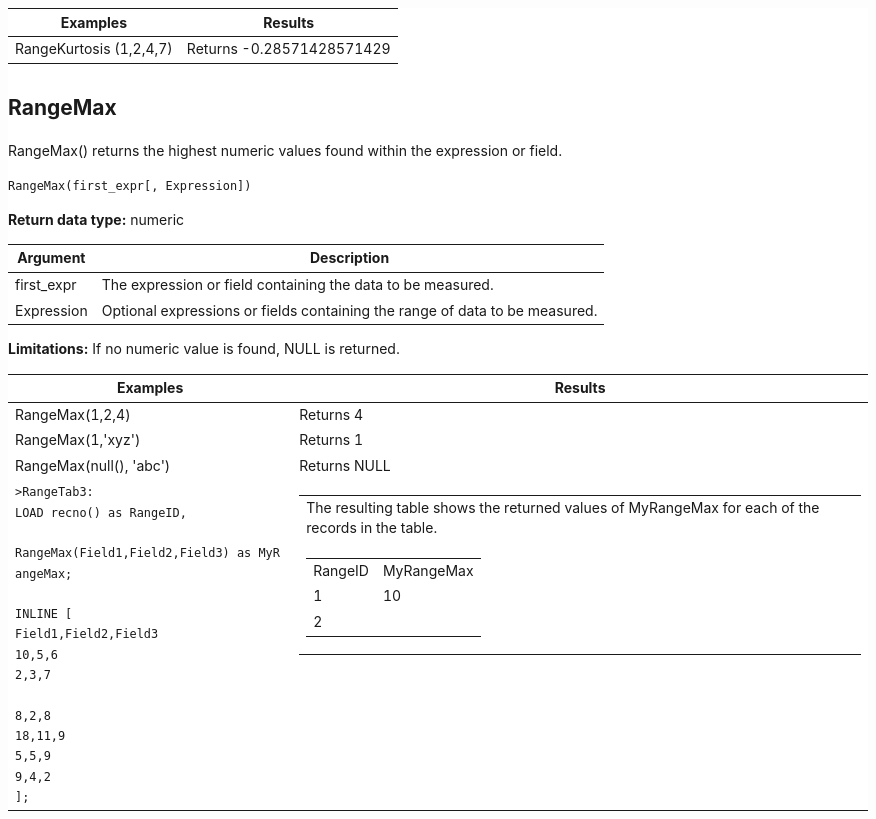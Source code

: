 | Examples | Results |
| -------- | ------- |
| RangeKurtosis (1,2,4,7) | Returns -0.28571428571429 |

## RangeMax

RangeMax() returns the highest numeric values found within the expression or field.

`RangeMax(first_expr[, Expression])`

**Return data type:** numeric

| Argument | Description |
| -------- | ----------- |
| first_expr | The expression or field containing the data to be measured. |
| Expression | Optional expressions or fields containing the range of data to be measured. |

**Limitations:** If no numeric value is found, NULL is returned.

<table>
<thead>
<tr>
<th>Examples</th>
<th>Results</th>
</tr>
</thead>
<tbody>
<tr>
<td>RangeMax(1,2,4)</td>
<td>Returns 4</td>
</tr>
<tr>
<td>RangeMax(1,'xyz')</td>
<td>Returns 1</td>
</tr>
<tr>
<td>RangeMax(null(), 'abc')</td>
<td>Returns NULL</td>
</tr>
<tr>
<td>
<code>>RangeTab3:<br/>LOAD recno() as RangeID,<br/>
RangeMax(Field1,Field2,Field3) as MyRangeMax;<br/>
INLINE [<br/>Field1,Field2,Field3<br/>10,5,6<br/>2,3,7<br/>
8,2,8<br/>18,11,9<br/>5,5,9<br/>9,4,2<br/>];</code></td>
<td><table>
<tbody>
<tr>
<td>The resulting table shows the returned values of MyRangeMax for each of the records in the table.</td>
</tr>
<tr>
<td><table>
<tbody>
<tr>
<td>RangeID</td>
<td>MyRangeMax</td>
</tr>
<tr>
<td>1</td>
<td>10</td>
</tr>
<tr>
<td>2</td>